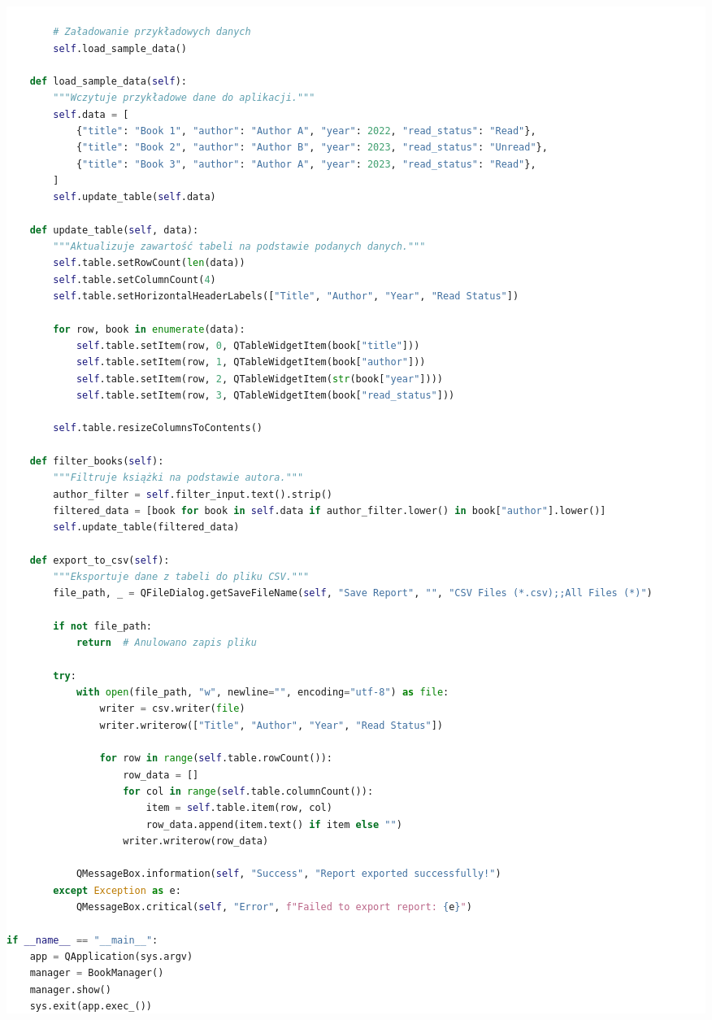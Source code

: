 ```python

        # Załadowanie przykładowych danych
        self.load_sample_data()

    def load_sample_data(self):
        """Wczytuje przykładowe dane do aplikacji."""
        self.data = [
            {"title": "Book 1", "author": "Author A", "year": 2022, "read_status": "Read"},
            {"title": "Book 2", "author": "Author B", "year": 2023, "read_status": "Unread"},
            {"title": "Book 3", "author": "Author A", "year": 2023, "read_status": "Read"},
        ]
        self.update_table(self.data)

    def update_table(self, data):
        """Aktualizuje zawartość tabeli na podstawie podanych danych."""
        self.table.setRowCount(len(data))
        self.table.setColumnCount(4)
        self.table.setHorizontalHeaderLabels(["Title", "Author", "Year", "Read Status"])

        for row, book in enumerate(data):
            self.table.setItem(row, 0, QTableWidgetItem(book["title"]))
            self.table.setItem(row, 1, QTableWidgetItem(book["author"]))
            self.table.setItem(row, 2, QTableWidgetItem(str(book["year"])))
            self.table.setItem(row, 3, QTableWidgetItem(book["read_status"]))

        self.table.resizeColumnsToContents()

    def filter_books(self):
        """Filtruje książki na podstawie autora."""
        author_filter = self.filter_input.text().strip()
        filtered_data = [book for book in self.data if author_filter.lower() in book["author"].lower()]
        self.update_table(filtered_data)

    def export_to_csv(self):
        """Eksportuje dane z tabeli do pliku CSV."""
        file_path, _ = QFileDialog.getSaveFileName(self, "Save Report", "", "CSV Files (*.csv);;All Files (*)")

        if not file_path:
            return  # Anulowano zapis pliku

        try:
            with open(file_path, "w", newline="", encoding="utf-8") as file:
                writer = csv.writer(file)
                writer.writerow(["Title", "Author", "Year", "Read Status"])

                for row in range(self.table.rowCount()):
                    row_data = []
                    for col in range(self.table.columnCount()):
                        item = self.table.item(row, col)
                        row_data.append(item.text() if item else "")
                    writer.writerow(row_data)

            QMessageBox.information(self, "Success", "Report exported successfully!")
        except Exception as e:
            QMessageBox.critical(self, "Error", f"Failed to export report: {e}")

if __name__ == "__main__":
    app = QApplication(sys.argv)
    manager = BookManager()
    manager.show()
    sys.exit(app.exec_())
```